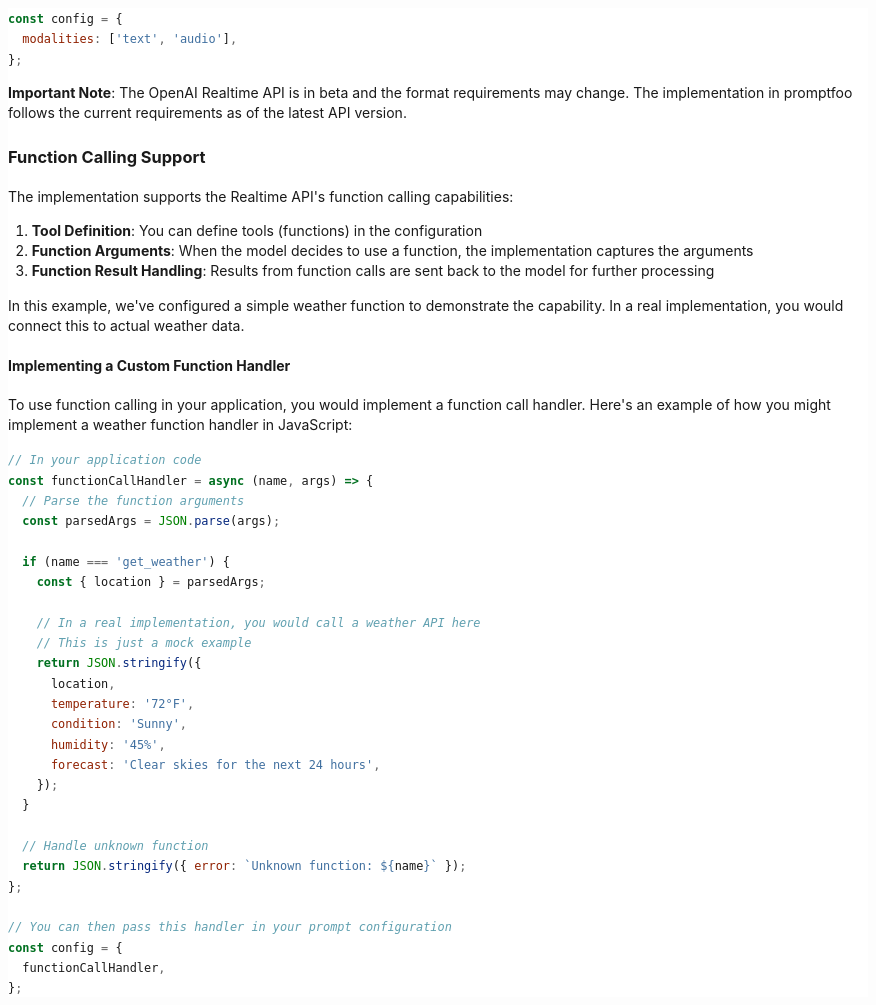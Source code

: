 ```javascript
const config = {
  modalities: ['text', 'audio'],
};
```

**Important Note**: The OpenAI Realtime API is in beta and the format requirements may change. The implementation in promptfoo follows the current requirements as of the latest API version.

### Function Calling Support

The implementation supports the Realtime API's function calling capabilities:

1. **Tool Definition**: You can define tools (functions) in the configuration
2. **Function Arguments**: When the model decides to use a function, the implementation captures the arguments
3. **Function Result Handling**: Results from function calls are sent back to the model for further processing

In this example, we've configured a simple weather function to demonstrate the capability. In a real implementation, you would connect this to actual weather data.

#### Implementing a Custom Function Handler

To use function calling in your application, you would implement a function call handler. Here's an example of how you might implement a weather function handler in JavaScript:

```javascript
// In your application code
const functionCallHandler = async (name, args) => {
  // Parse the function arguments
  const parsedArgs = JSON.parse(args);

  if (name === 'get_weather') {
    const { location } = parsedArgs;

    // In a real implementation, you would call a weather API here
    // This is just a mock example
    return JSON.stringify({
      location,
      temperature: '72°F',
      condition: 'Sunny',
      humidity: '45%',
      forecast: 'Clear skies for the next 24 hours',
    });
  }

  // Handle unknown function
  return JSON.stringify({ error: `Unknown function: ${name}` });
};

// You can then pass this handler in your prompt configuration
const config = {
  functionCallHandler,
};
```
